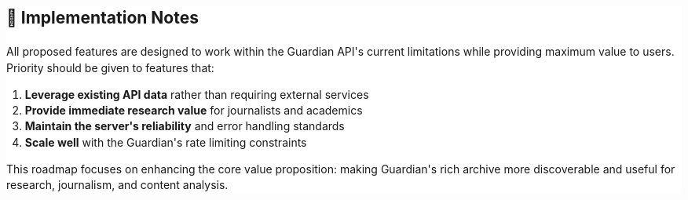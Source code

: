 
## 📝 **Implementation Notes**

All proposed features are designed to work within the Guardian API's current limitations while providing maximum value to users. Priority should be given to features that:

1. **Leverage existing API data** rather than requiring external services
2. **Provide immediate research value** for journalists and academics  
3. **Maintain the server's reliability** and error handling standards
4. **Scale well** with the Guardian's rate limiting constraints

This roadmap focuses on enhancing the core value proposition: making Guardian's rich archive more discoverable and useful for research, journalism, and content analysis.